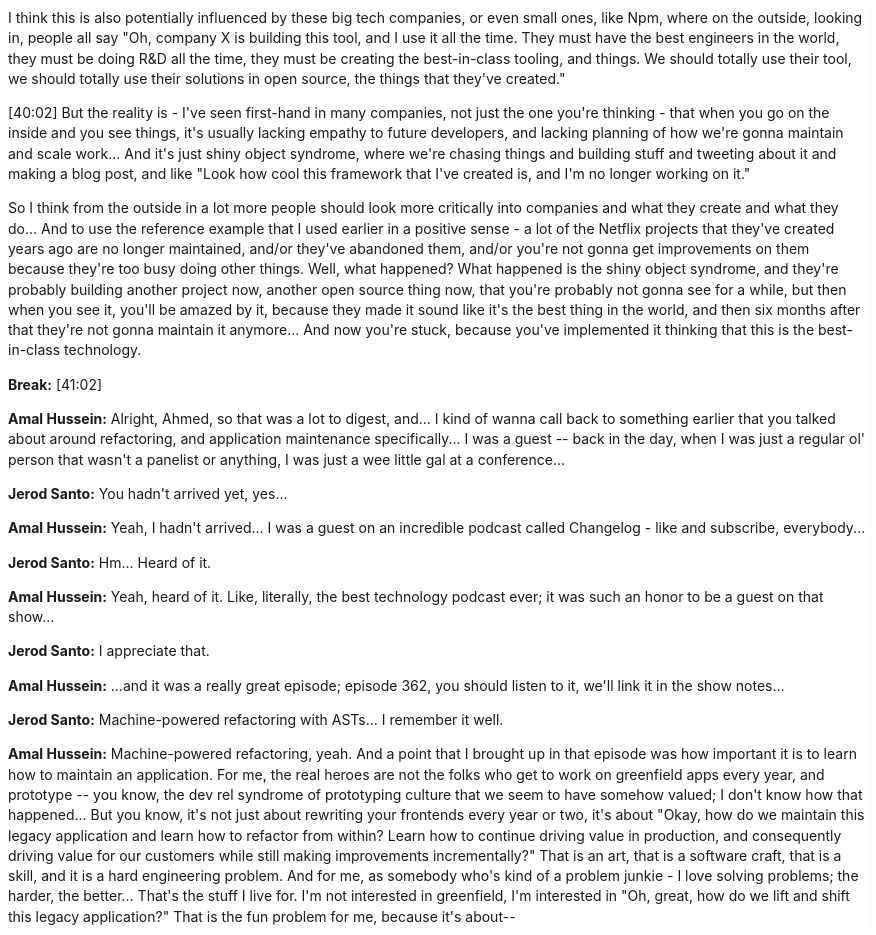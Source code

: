 I think this is also potentially influenced by these big tech companies, or even small ones, like Npm, where on the outside, looking in, people all say "Oh, company X is building this tool, and I use it all the time. They must have the best engineers in the world, they must be doing R&D all the time, they must be creating the best-in-class tooling, and things. We should totally use their tool, we should totally use their solutions in open source, the things that they've created."

\[40:02\] But the reality is - I've seen first-hand in many companies, not just the one you're thinking - that when you go on the inside and you see things, it's usually lacking empathy to future developers, and lacking planning of how we're gonna maintain and scale work... And it's just shiny object syndrome, where we're chasing things and building stuff and tweeting about it and making a blog post, and like "Look how cool this framework that I've created is, and I'm no longer working on it."

So I think from the outside in a lot more people should look more critically into companies and what they create and what they do... And to use the reference example that I used earlier in a positive sense - a lot of the Netflix projects that they've created years ago are no longer maintained, and/or they've abandoned them, and/or you're not gonna get improvements on them because they're too busy doing other things. Well, what happened? What happened is the shiny object syndrome, and they're probably building another project now, another open source thing now, that you're probably not gonna see for a while, but then when you see it, you'll be amazed by it, because they made it sound like it's the best thing in the world, and then six months after that they're not gonna maintain it anymore... And now you're stuck, because you've implemented it thinking that this is the best-in-class technology.

**Break:** \[41:02\]

**Amal Hussein:** Alright, Ahmed, so that was a lot to digest, and... I kind of wanna call back to something earlier that you talked about around refactoring, and application maintenance specifically... I was a guest -- back in the day, when I was just a regular ol' person that wasn't a panelist or anything, I was just a wee little gal at a conference...

**Jerod Santo:** You hadn't arrived yet, yes...

**Amal Hussein:** Yeah, I hadn't arrived... I was a guest on an incredible podcast called Changelog - like and subscribe, everybody...

**Jerod Santo:** Hm... Heard of it.

**Amal Hussein:** Yeah, heard of it. Like, literally, the best technology podcast ever; it was such an honor to be a guest on that show...

**Jerod Santo:** I appreciate that.

**Amal Hussein:** ...and it was a really great episode; episode 362, you should listen to it, we'll link it in the show notes...

**Jerod Santo:** Machine-powered refactoring with ASTs... I remember it well.

**Amal Hussein:** Machine-powered refactoring, yeah. And a point that I brought up in that episode was how important it is to learn how to maintain an application. For me, the real heroes are not the folks who get to work on greenfield apps every year, and prototype -- you know, the dev rel syndrome of prototyping culture that we seem to have somehow valued; I don't know how that happened... But you know, it's not just about rewriting your frontends every year or two, it's about "Okay, how do we maintain this legacy application and learn how to refactor from within? Learn how to continue driving value in production, and consequently driving value for our customers while still making improvements incrementally?" That is an art, that is a software craft, that is a skill, and it is a hard engineering problem. And for me, as somebody who's kind of a problem junkie - I love solving problems; the harder, the better... That's the stuff I live for. I'm not interested in greenfield, I'm interested in "Oh, great, how do we lift and shift this legacy application?" That is the fun problem for me, because it's about--
